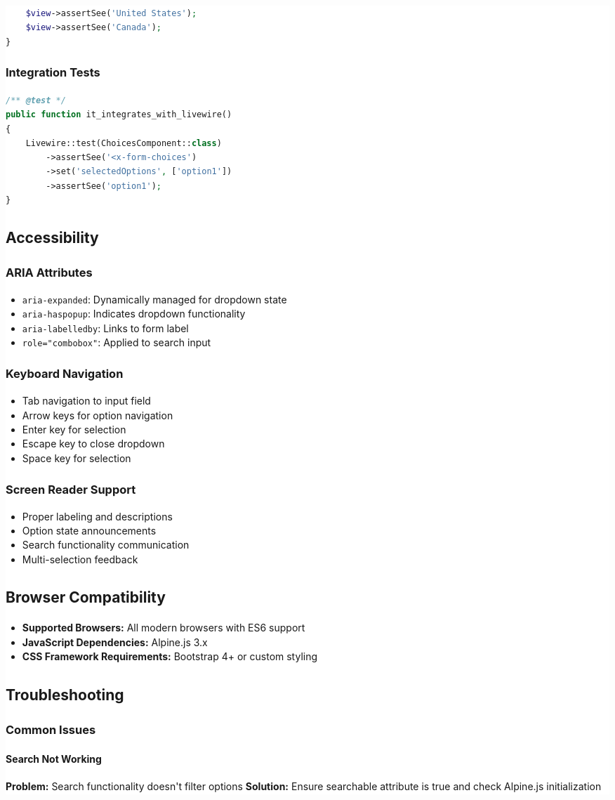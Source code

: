```php
    $view->assertSee('United States');
    $view->assertSee('Canada');
}
```

### Integration Tests
```php
/** @test */
public function it_integrates_with_livewire()
{
    Livewire::test(ChoicesComponent::class)
        ->assertSee('<x-form-choices')
        ->set('selectedOptions', ['option1'])
        ->assertSee('option1');
}
```

## Accessibility

### ARIA Attributes
- `aria-expanded`: Dynamically managed for dropdown state
- `aria-haspopup`: Indicates dropdown functionality
- `aria-labelledby`: Links to form label
- `role="combobox"`: Applied to search input

### Keyboard Navigation
- Tab navigation to input field
- Arrow keys for option navigation
- Enter key for selection
- Escape key to close dropdown
- Space key for selection

### Screen Reader Support
- Proper labeling and descriptions
- Option state announcements
- Search functionality communication
- Multi-selection feedback

## Browser Compatibility

- **Supported Browsers:** All modern browsers with ES6 support
- **JavaScript Dependencies:** Alpine.js 3.x
- **CSS Framework Requirements:** Bootstrap 4+ or custom styling

## Troubleshooting

### Common Issues

#### Search Not Working
**Problem:** Search functionality doesn't filter options
**Solution:** Ensure searchable attribute is true and check Alpine.js initialization
